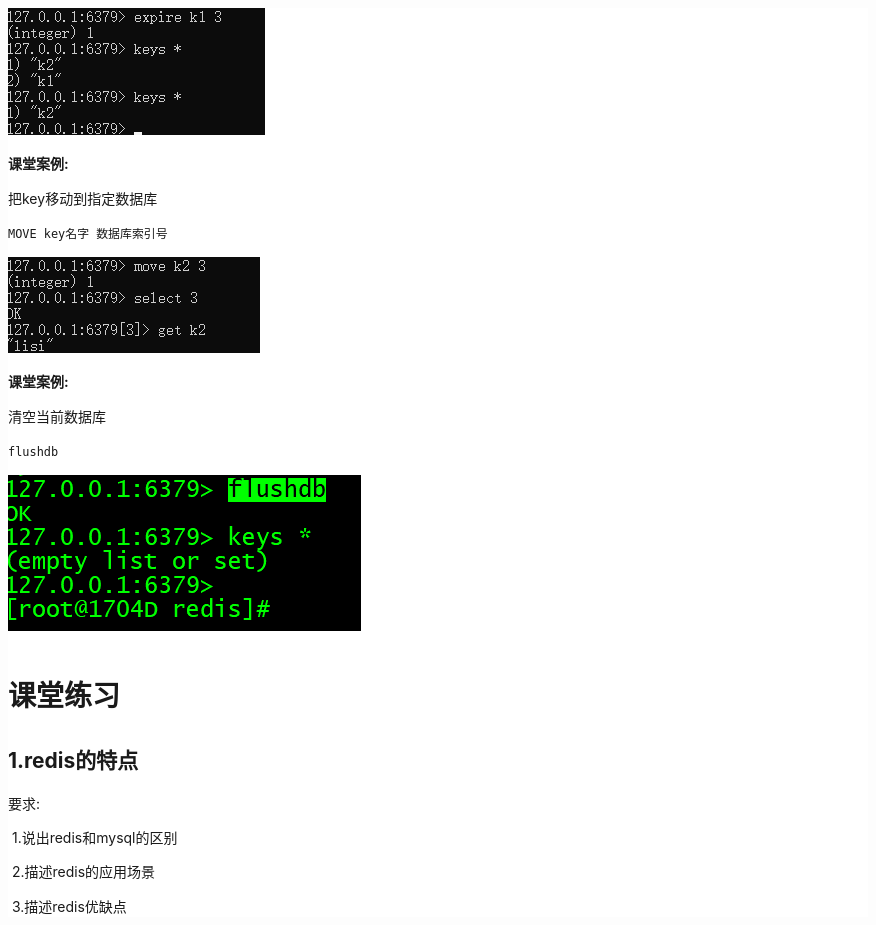 ![1567560021768](assets/1567560021768.png) 

**课堂案例:**

把key移动到指定数据库

```
MOVE key名字 数据库索引号
```

![1567560230865](assets/1567560230865.png) 

**课堂案例:**

清空当前数据库

```
flushdb
```

![1567567442026](assets/1567567442026.png) 



# 课堂练习

## 1.redis的特点

要求:

​	1.说出redis和mysql的区别

​	2.描述redis的应用场景

​	3.描述redis优缺点
